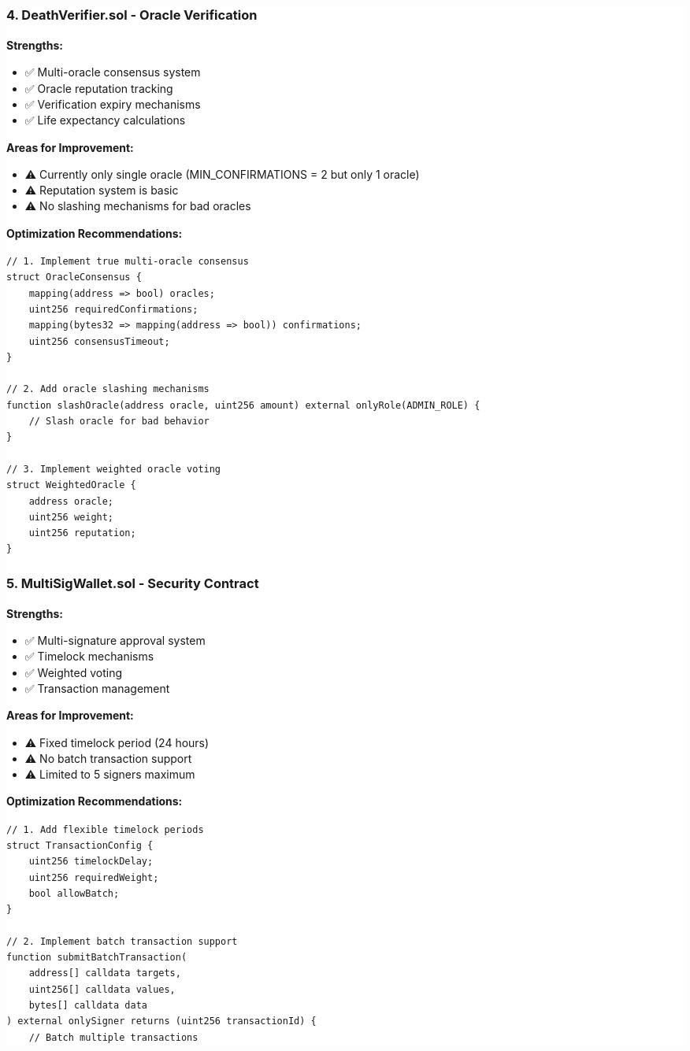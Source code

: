 ### 4. DeathVerifier.sol - Oracle Verification

**Strengths:**
- ✅ Multi-oracle consensus system
- ✅ Oracle reputation tracking
- ✅ Verification expiry mechanisms
- ✅ Life expectancy calculations

**Areas for Improvement:**
- ⚠️ Currently only single oracle (MIN_CONFIRMATIONS = 2 but only 1 oracle)
- ⚠️ Reputation system is basic
- ⚠️ No slashing mechanisms for bad oracles

**Optimization Recommendations:**

```solidity
// 1. Implement true multi-oracle consensus
struct OracleConsensus {
    mapping(address => bool) oracles;
    uint256 requiredConfirmations;
    mapping(bytes32 => mapping(address => bool)) confirmations;
    uint256 consensusTimeout;
}

// 2. Add oracle slashing mechanisms
function slashOracle(address oracle, uint256 amount) external onlyRole(ADMIN_ROLE) {
    // Slash oracle for bad behavior
}

// 3. Implement weighted oracle voting
struct WeightedOracle {
    address oracle;
    uint256 weight;
    uint256 reputation;
}
```

### 5. MultiSigWallet.sol - Security Contract

**Strengths:**
- ✅ Multi-signature approval system
- ✅ Timelock mechanisms
- ✅ Weighted voting
- ✅ Transaction management

**Areas for Improvement:**
- ⚠️ Fixed timelock period (24 hours)
- ⚠️ No batch transaction support
- ⚠️ Limited to 5 signers maximum

**Optimization Recommendations:**

```solidity
// 1. Add flexible timelock periods
struct TransactionConfig {
    uint256 timelockDelay;
    uint256 requiredWeight;
    bool allowBatch;
}

// 2. Implement batch transaction support
function submitBatchTransaction(
    address[] calldata targets,
    uint256[] calldata values,
    bytes[] calldata data
) external onlySigner returns (uint256 transactionId) {
    // Batch multiple transactions
```